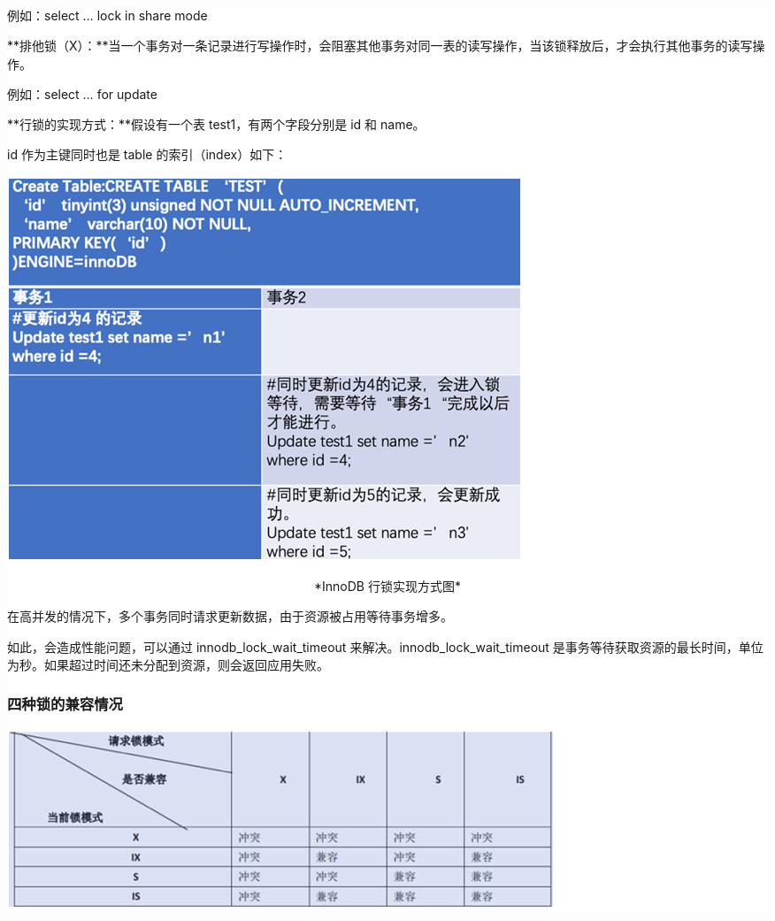 例如：select … lock in share mode



**排他锁（X）：**当一个事务对一条记录进行写操作时，会阻塞其他事务对同一表的读写操作，当该锁释放后，才会执行其他事务的读写操作。

例如：select … for update



**行锁的实现方式：**假设有一个表 test1，有两个字段分别是 id 和 name。

id 作为主键同时也是 table 的索引（index）如下：

![image-20200212155919536](MySQL增删改查都会用到什么锁/image-20200212155919536.png)

<center>*InnoDB 行锁实现方式图*</center>


在高并发的情况下，多个事务同时请求更新数据，由于资源被占用等待事务增多。

如此，会造成性能问题，可以通过 innodb_lock_wait_timeout 来解决。innodb_lock_wait_timeout 是事务等待获取资源的最长时间，单位为秒。如果超过时间还未分配到资源，则会返回应用失败。

### 四种锁的兼容情况

![image-20200212155859778](MySQL增删改查都会用到什么锁/image-20200212155859778.png)
